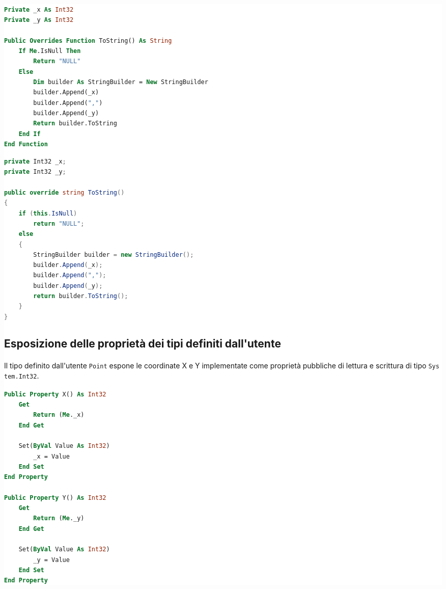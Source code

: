 ```vb  
Private _x As Int32  
Private _y As Int32  
  
Public Overrides Function ToString() As String  
    If Me.IsNull Then  
        Return "NULL"  
    Else  
        Dim builder As StringBuilder = New StringBuilder  
        builder.Append(_x)  
        builder.Append(",")  
        builder.Append(_y)  
        Return builder.ToString  
    End If  
End Function  
```  
  
```csharp  
private Int32 _x;  
private Int32 _y;  
  
public override string ToString()  
{  
    if (this.IsNull)  
        return "NULL";  
    else  
    {  
        StringBuilder builder = new StringBuilder();  
        builder.Append(_x);  
        builder.Append(",");  
        builder.Append(_y);  
        return builder.ToString();  
    }  
}  
```  
  
## <a name="exposing-udt-properties"></a>Esposizione delle proprietà dei tipi definiti dall'utente  
 Il tipo definito dall'utente `Point` espone le coordinate X e Y implementate come proprietà pubbliche di lettura e scrittura di tipo `System.Int32`.  
  
```vb  
Public Property X() As Int32  
    Get  
        Return (Me._x)  
    End Get  
  
    Set(ByVal Value As Int32)  
        _x = Value  
    End Set  
End Property  
  
Public Property Y() As Int32  
    Get  
        Return (Me._y)  
    End Get  
  
    Set(ByVal Value As Int32)  
        _y = Value  
    End Set  
End Property  
```  
  